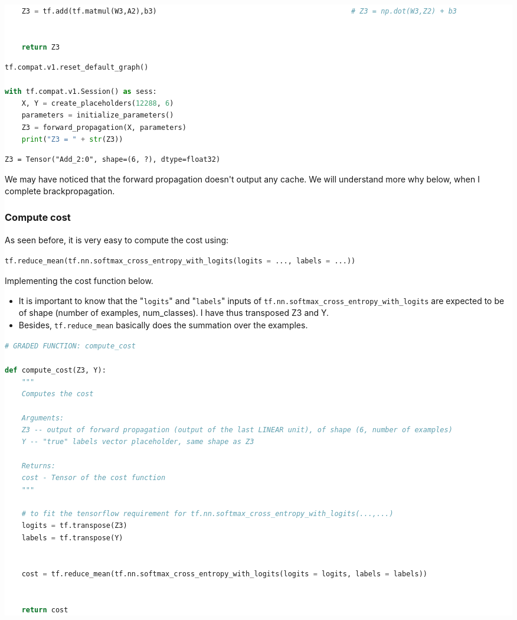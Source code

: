 ```python
    Z3 = tf.add(tf.matmul(W3,A2),b3)                                              # Z3 = np.dot(W3,Z2) + b3  
     
    
    return Z3
```


```python
tf.compat.v1.reset_default_graph()

with tf.compat.v1.Session() as sess:
    X, Y = create_placeholders(12288, 6)
    parameters = initialize_parameters()
    Z3 = forward_propagation(X, parameters)
    print("Z3 = " + str(Z3))
```

    Z3 = Tensor("Add_2:0", shape=(6, ?), dtype=float32)


We may have noticed that the forward propagation doesn't output any cache. We will understand more why below, when I complete brackpropagation.

### Compute cost

As seen before, it is very easy to compute the cost using:
```python
tf.reduce_mean(tf.nn.softmax_cross_entropy_with_logits(logits = ..., labels = ...))
```
Implementing the cost function below. 

- It is important to know that the "`logits`" and "`labels`" inputs of `tf.nn.softmax_cross_entropy_with_logits` are expected to be of shape (number of examples, num_classes). I have thus transposed Z3 and Y.
- Besides, `tf.reduce_mean` basically does the summation over the examples.


```python
# GRADED FUNCTION: compute_cost 

def compute_cost(Z3, Y):
    """
    Computes the cost
    
    Arguments:
    Z3 -- output of forward propagation (output of the last LINEAR unit), of shape (6, number of examples)
    Y -- "true" labels vector placeholder, same shape as Z3
    
    Returns:
    cost - Tensor of the cost function
    """
    
    # to fit the tensorflow requirement for tf.nn.softmax_cross_entropy_with_logits(...,...)
    logits = tf.transpose(Z3)
    labels = tf.transpose(Y)
    
      
    cost = tf.reduce_mean(tf.nn.softmax_cross_entropy_with_logits(logits = logits, labels = labels))  
      
    
    return cost
```
